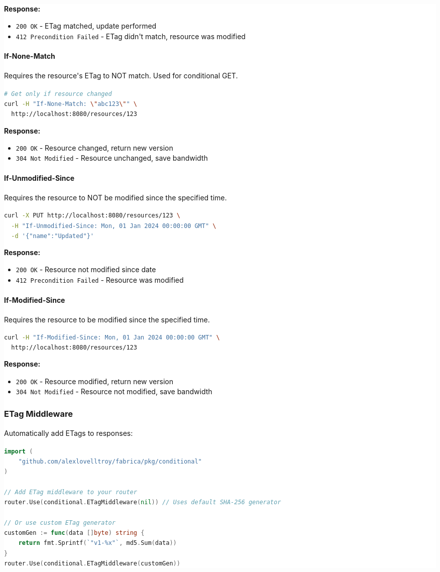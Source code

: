 **Response:**
- `200 OK` - ETag matched, update performed
- `412 Precondition Failed` - ETag didn't match, resource was modified

#### If-None-Match

Requires the resource's ETag to NOT match. Used for conditional GET.

```bash
# Get only if resource changed
curl -H "If-None-Match: \"abc123\"" \
  http://localhost:8080/resources/123
```

**Response:**
- `200 OK` - Resource changed, return new version
- `304 Not Modified` - Resource unchanged, save bandwidth

#### If-Unmodified-Since

Requires the resource to NOT be modified since the specified time.

```bash
curl -X PUT http://localhost:8080/resources/123 \
  -H "If-Unmodified-Since: Mon, 01 Jan 2024 00:00:00 GMT" \
  -d '{"name":"Updated"}'
```

**Response:**
- `200 OK` - Resource not modified since date
- `412 Precondition Failed` - Resource was modified

#### If-Modified-Since

Requires the resource to be modified since the specified time.

```bash
curl -H "If-Modified-Since: Mon, 01 Jan 2024 00:00:00 GMT" \
  http://localhost:8080/resources/123
```

**Response:**
- `200 OK` - Resource modified, return new version
- `304 Not Modified` - Resource not modified, save bandwidth

### ETag Middleware

Automatically add ETags to responses:

```go
import (
    "github.com/alexlovelltroy/fabrica/pkg/conditional"
)

// Add ETag middleware to your router
router.Use(conditional.ETagMiddleware(nil)) // Uses default SHA-256 generator

// Or use custom ETag generator
customGen := func(data []byte) string {
    return fmt.Sprintf(`"v1-%x"`, md5.Sum(data))
}
router.Use(conditional.ETagMiddleware(customGen))
```
